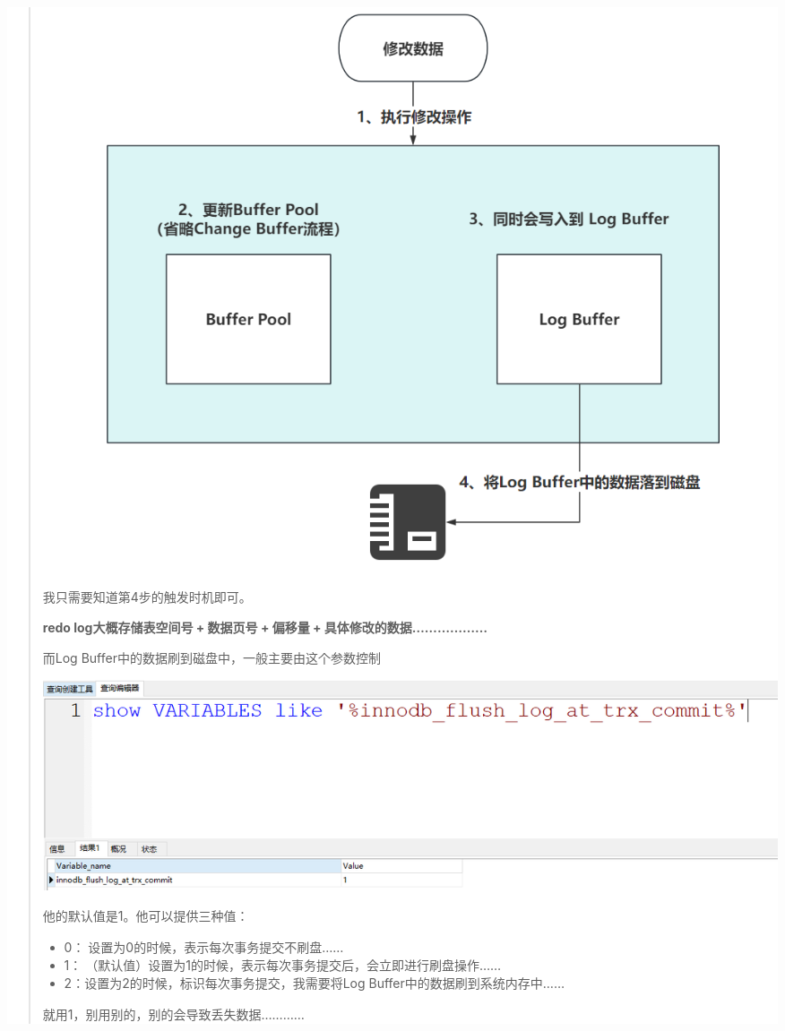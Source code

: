 > ![image.png](./pic/d4474d9520f446a2846641bf8795ed7d.png)
>
> 我只需要知道第4步的触发时机即可。
>
> **redo log大概存储表空间号 + 数据页号 + 偏移量 + 具体修改的数据………………**
>
> 而Log Buffer中的数据刷到磁盘中，一般主要由这个参数控制
>
> ![image.png](./pic/6ebd301f2ede4e68bcbc40428adbd657.png)
>
> 他的默认值是1。他可以提供三种值：
>
> * 0： 设置为0的时候，表示每次事务提交不刷盘……
> * 1： （默认值）设置为1的时候，表示每次事务提交后，会立即进行刷盘操作……
> * 2：设置为2的时候，标识每次事务提交，我需要将Log Buffer中的数据刷到系统内存中……
>
> 就用1，别用别的，别的会导致丢失数据…………